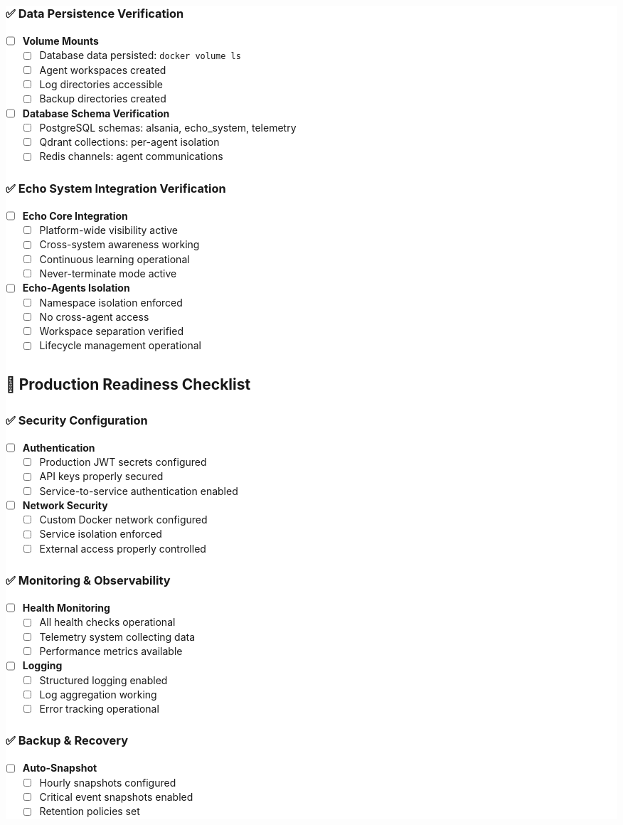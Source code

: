 ### ✅ **Data Persistence Verification**
- [ ] **Volume Mounts**
  - [ ] Database data persisted: `docker volume ls`
  - [ ] Agent workspaces created
  - [ ] Log directories accessible
  - [ ] Backup directories created

- [ ] **Database Schema Verification**
  - [ ] PostgreSQL schemas: alsania, echo_system, telemetry
  - [ ] Qdrant collections: per-agent isolation
  - [ ] Redis channels: agent communications

### ✅ **Echo System Integration Verification**
- [ ] **Echo Core Integration**
  - [ ] Platform-wide visibility active
  - [ ] Cross-system awareness working
  - [ ] Continuous learning operational
  - [ ] Never-terminate mode active

- [ ] **Echo-Agents Isolation**
  - [ ] Namespace isolation enforced
  - [ ] No cross-agent access
  - [ ] Workspace separation verified
  - [ ] Lifecycle management operational

## 🎯 **Production Readiness Checklist**

### ✅ **Security Configuration**
- [ ] **Authentication**
  - [ ] Production JWT secrets configured
  - [ ] API keys properly secured
  - [ ] Service-to-service authentication enabled

- [ ] **Network Security**
  - [ ] Custom Docker network configured
  - [ ] Service isolation enforced
  - [ ] External access properly controlled

### ✅ **Monitoring & Observability**
- [ ] **Health Monitoring**
  - [ ] All health checks operational
  - [ ] Telemetry system collecting data
  - [ ] Performance metrics available

- [ ] **Logging**
  - [ ] Structured logging enabled
  - [ ] Log aggregation working
  - [ ] Error tracking operational

### ✅ **Backup & Recovery**
- [ ] **Auto-Snapshot**
  - [ ] Hourly snapshots configured
  - [ ] Critical event snapshots enabled
  - [ ] Retention policies set
